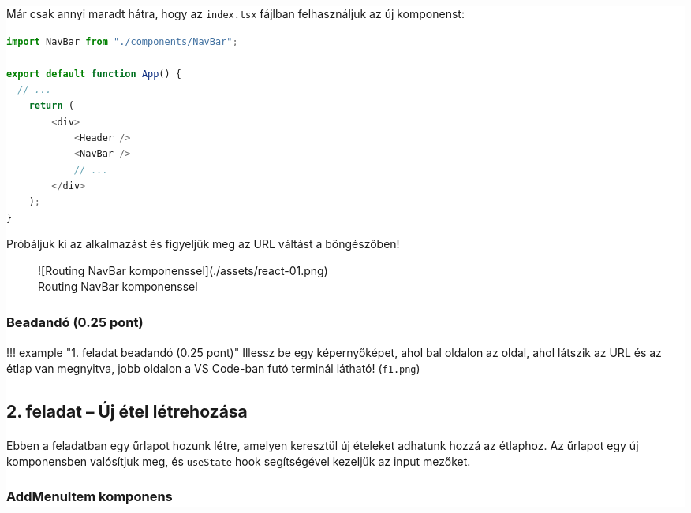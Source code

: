 Már csak annyi maradt hátra, hogy az `index.tsx` fájlban felhasználjuk az új komponenst:

```javascript
import NavBar from "./components/NavBar";

export default function App() {
  // ...
	return (
		<div>
			<Header />
			<NavBar />
			// ...
		</div>
	);
}
```

Próbáljuk ki az alkalmazást és figyeljük meg az URL váltást a böngészőben!

<figure markdown>
  ![Routing NavBar komponenssel](./assets/react-01.png)
  <figcaption>Routing NavBar komponenssel</figcaption>
</figure>

### Beadandó (0.25 pont)
!!! example "1. feladat beadandó (0.25 pont)"
    Illessz be egy képernyőképet, ahol bal oldalon az oldal, ahol látszik az URL és az étlap van megnyitva, jobb oldalon a VS Code-ban futó terminál látható! (`f1.png`)

## 2. feladat – Új étel létrehozása

Ebben a feladatban egy űrlapot hozunk létre, amelyen keresztül új ételeket adhatunk hozzá az étlaphoz. Az űrlapot egy új komponensben valósítjuk meg, és `useState` hook segítségével kezeljük az input mezőket.

### AddMenuItem komponens
